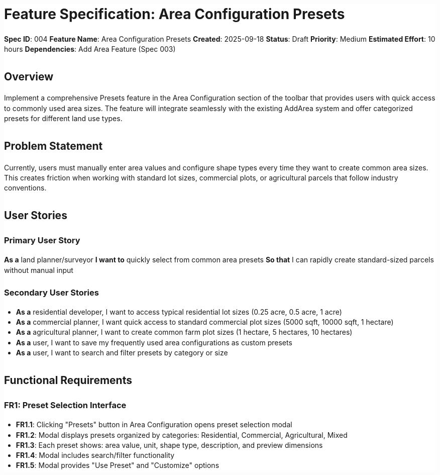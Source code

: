 # Feature Specification: Area Configuration Presets

**Spec ID**: 004
**Feature Name**: Area Configuration Presets
**Created**: 2025-09-18
**Status**: Draft
**Priority**: Medium
**Estimated Effort**: 10 hours
**Dependencies**: Add Area Feature (Spec 003)

## Overview

Implement a comprehensive Presets feature in the Area Configuration section of the toolbar that provides users with quick access to commonly used area sizes. The feature will integrate seamlessly with the existing AddArea system and offer categorized presets for different land use types.

## Problem Statement

Currently, users must manually enter area values and configure shape types every time they want to create common area sizes. This creates friction when working with standard lot sizes, commercial plots, or agricultural parcels that follow industry conventions.

## User Stories

### Primary User Story
**As a** land planner/surveyor
**I want to** quickly select from common area presets
**So that** I can rapidly create standard-sized parcels without manual input

### Secondary User Stories
- **As a** residential developer, I want to access typical residential lot sizes (0.25 acre, 0.5 acre, 1 acre)
- **As a** commercial planner, I want quick access to standard commercial plot sizes (5000 sqft, 10000 sqft, 1 hectare)
- **As a** agricultural planner, I want to create common farm plot sizes (1 hectare, 5 hectares, 10 hectares)
- **As a** user, I want to save my frequently used area configurations as custom presets
- **As a** user, I want to search and filter presets by category or size

## Functional Requirements

### FR1: Preset Selection Interface
- **FR1.1**: Clicking "Presets" button in Area Configuration opens preset selection modal
- **FR1.2**: Modal displays presets organized by categories: Residential, Commercial, Agricultural, Mixed
- **FR1.3**: Each preset shows: area value, unit, shape type, description, and preview dimensions
- **FR1.4**: Modal includes search/filter functionality
- **FR1.5**: Modal provides "Use Preset" and "Customize" options
